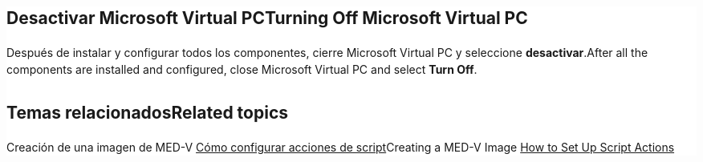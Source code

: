 ## <a href="" id="bkmk-turningoffmicrosoftvirtualpc"></a><span data-ttu-id="d1582-203">Desactivar Microsoft Virtual PC</span><span class="sxs-lookup"><span data-stu-id="d1582-203">Turning Off Microsoft Virtual PC</span></span>


<span data-ttu-id="d1582-204">Después de instalar y configurar todos los componentes, cierre Microsoft Virtual PC y seleccione **desactivar**.</span><span class="sxs-lookup"><span data-stu-id="d1582-204">After all the components are installed and configured, close Microsoft Virtual PC and select **Turn Off**.</span></span>

## <span data-ttu-id="d1582-205">Temas relacionados</span><span class="sxs-lookup"><span data-stu-id="d1582-205">Related topics</span></span>


<span data-ttu-id="d1582-206">Creación de una imagen de MED-V [Cómo configurar acciones de script](how-to-set-up-script-actions.md)</span><span class="sxs-lookup"><span data-stu-id="d1582-206">Creating a MED-V Image [How to Set Up Script Actions](how-to-set-up-script-actions.md)</span></span>









